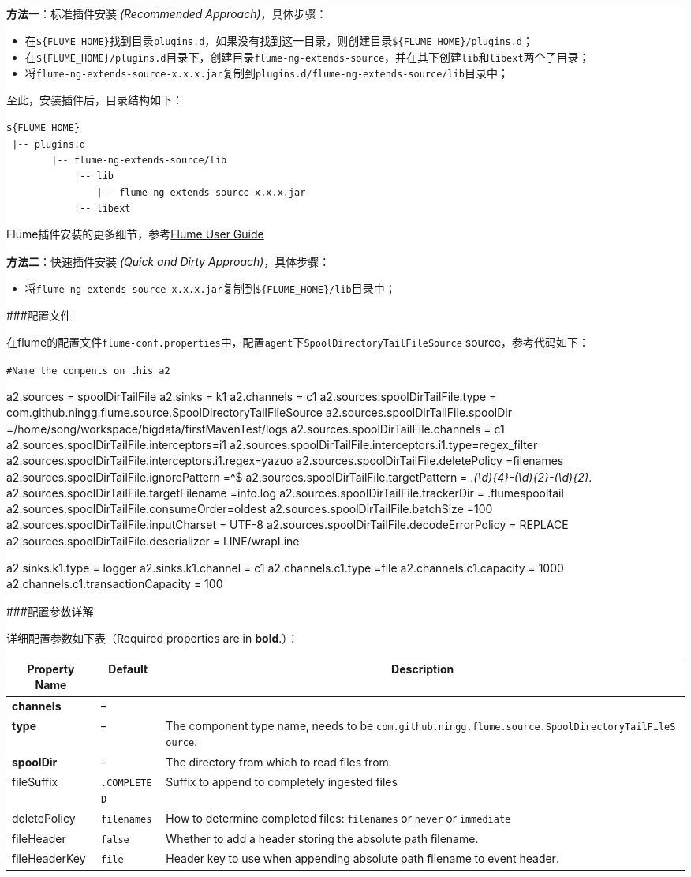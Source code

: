 **方法一**：标准插件安装 *(Recommended Approach)*，具体步骤：

* 在`${FLUME_HOME}`找到目录`plugins.d`，如果没有找到这一目录，则创建目录`${FLUME_HOME}/plugins.d`；
* 在`${FLUME_HOME}/plugins.d`目录下，创建目录`flume-ng-extends-source`，并在其下创建`lib`和`libext`两个子目录；
* 将`flume-ng-extends-source-x.x.x.jar`复制到`plugins.d/flume-ng-extends-source/lib`目录中；

至此，安装插件后，目录结构如下：

	${FLUME_HOME}
	 |-- plugins.d
			|-- flume-ng-extends-source/lib
				|-- lib
					|-- flume-ng-extends-source-x.x.x.jar
				|-- libext

Flume插件安装的更多细节，参考[Flume User Guide](https://flume.apache.org/FlumeUserGuide.html#the-plugins-d-directory)


**方法二**：快速插件安装 *(Quick and Dirty Approach)*，具体步骤：

* 将`flume-ng-extends-source-x.x.x.jar`复制到`${FLUME_HOME}/lib`目录中；



###配置文件

在flume的配置文件`flume-conf.properties`中，配置`agent`下`SpoolDirectoryTailFileSource` source，参考代码如下：

	#Name the compents on this a2
a2.sources = spoolDirTailFile
a2.sinks = k1
a2.channels = c1
a2.sources.spoolDirTailFile.type = com.github.ningg.flume.source.SpoolDirectoryTailFileSource
a2.sources.spoolDirTailFile.spoolDir =/home/song/workspace/bigdata/firstMavenTest/logs
a2.sources.spoolDirTailFile.channels = c1
a2.sources.spoolDirTailFile.interceptors=i1
a2.sources.spoolDirTailFile.interceptors.i1.type=regex_filter
a2.sources.spoolDirTailFile.interceptors.i1.regex=yazuo
a2.sources.spoolDirTailFile.deletePolicy =filenames
a2.sources.spoolDirTailFile.ignorePattern =^$
a2.sources.spoolDirTailFile.targetPattern = .*(\\d){4}-(\\d){2}-(\\d){2}.*
a2.sources.spoolDirTailFile.targetFilename =info.log
a2.sources.spoolDirTailFile.trackerDir = .flumespooltail
a2.sources.spoolDirTailFile.consumeOrder=oldest
a2.sources.spoolDirTailFile.batchSize =100
a2.sources.spoolDirTailFile.inputCharset = UTF-8
a2.sources.spoolDirTailFile.decodeErrorPolicy = REPLACE
a2.sources.spoolDirTailFile.deserializer = LINE/wrapLine

a2.sinks.k1.type = logger
a2.sinks.k1.channel = c1
a2.channels.c1.type =file
a2.channels.c1.capacity = 1000
a2.channels.c1.transactionCapacity = 100



###配置参数详解

详细配置参数如下表（Required properties are in **bold**.）：

|Property Name|	Default|	Description|
|------|------|------|
|**channels**|	–	 |  |
|**type**|	–	|The component type name, needs to be `com.github.ningg.flume.source.SpoolDirectoryTailFileSource`.|
|**spoolDir**|	–	|The directory from which to read files from.|
|fileSuffix|	`.COMPLETED`|	Suffix to append to completely ingested files|
|deletePolicy|	`filenames`|	How to determine completed files: `filenames` or `never` or `immediate`|
|fileHeader|	`false`|	Whether to add a header storing the absolute path filename.|
|fileHeaderKey|	`file`|	Header key to use when appending absolute path filename to event header.|